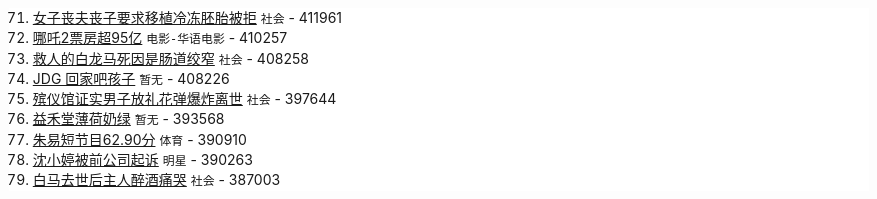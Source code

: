 71. [女子丧夫丧子要求移植冷冻胚胎被拒](https://m.weibo.cn/search?containerid=100103type%3D1%26t%3D10%26q%3D%23%E5%A5%B3%E5%AD%90%E4%B8%A7%E5%A4%AB%E4%B8%A7%E5%AD%90%E8%A6%81%E6%B1%82%E7%A7%BB%E6%A4%8D%E5%86%B7%E5%86%BB%E8%83%9A%E8%83%8E%E8%A2%AB%E6%8B%92%23&stream_entry_id=31&isnewpage=1&extparam=seat%3D1%26cate%3D5001%26lcate%3D5001%26stream_entry_id%3D31%26realpos%3D7%26q%3D%2523%25E5%25A5%25B3%25E5%25AD%2590%25E4%25B8%25A7%25E5%25A4%25AB%25E4%25B8%25A7%25E5%25AD%2590%25E8%25A6%2581%25E6%25B1%2582%25E7%25A7%25BB%25E6%25A4%258D%25E5%2586%25B7%25E5%2586%25BB%25E8%2583%259A%25E8%2583%258E%25E8%25A2%25AB%25E6%258B%2592%2523%26dgr%3D0%26band_rank%3D7%26filter_type%3Drealtimehot%26c_type%3D31%26flag%3D1%26pos%3D7%26display_time%3D1739330862%26pre_seqid%3D173933086295904008741147) `社会` - 411961
72. [哪吒2票房超95亿](https://m.weibo.cn/search?containerid=100103type%3D1%26t%3D10%26q%3D%23%E5%93%AA%E5%90%922%E7%A5%A8%E6%88%BF%E8%B6%8595%E4%BA%BF%23&stream_entry_id=31&isnewpage=1&extparam=seat%3D1%26lcate%3D5001%26realpos%3D7%26flag%3D1%26dgr%3D0%26c_type%3D31%26pos%3D8%26cate%3D5001%26q%3D%2523%25E5%2593%25AA%25E5%2590%25922%25E7%25A5%25A8%25E6%2588%25BF%25E8%25B6%258595%25E4%25BA%25BF%2523%26filter_type%3Drealtimehot%26stream_entry_id%3D31%26band_rank%3D7%26display_time%3D1739359217%26pre_seqid%3D17393592175250231762355) `电影-华语电影` - 410257
73. [救人的白龙马死因是肠道绞窄](https://m.weibo.cn/search?containerid=100103type%3D1%26t%3D10%26q%3D%23%E6%95%91%E4%BA%BA%E7%9A%84%E7%99%BD%E9%BE%99%E9%A9%AC%E6%AD%BB%E5%9B%A0%E6%98%AF%E8%82%A0%E9%81%93%E7%BB%9E%E7%AA%84%23&stream_entry_id=31&isnewpage=1&extparam=seat%3D1%26dgr%3D0%26realpos%3D15%26c_type%3D31%26flag%3D1%26cate%3D5001%26lcate%3D5001%26stream_entry_id%3D31%26q%3D%2523%25E6%2595%2591%25E4%25BA%25BA%25E7%259A%2584%25E7%2599%25BD%25E9%25BE%2599%25E9%25A9%25AC%25E6%25AD%25BB%25E5%259B%25A0%25E6%2598%25AF%25E8%2582%25A0%25E9%2581%2593%25E7%25BB%259E%25E7%25AA%2584%2523%26pos%3D15%26band_rank%3D15%26filter_type%3Drealtimehot%26display_time%3D1739328770%26pre_seqid%3D17393287705690400486987) `社会` - 408258
74. [JDG 回家吧孩子](https://m.weibo.cn/search?containerid=100103type%3D1%26t%3D10%26q%3DJDG+%E5%9B%9E%E5%AE%B6%E5%90%A7%E5%AD%A9%E5%AD%90&stream_entry_id=31&isnewpage=1&extparam=seat%3D1%26stream_entry_id%3D31%26q%3DJDG%2520%25E5%259B%259E%25E5%25AE%25B6%25E5%2590%25A7%25E5%25AD%25A9%25E5%25AD%2590%26dgr%3D0%26cate%3D5001%26band_rank%3D5%26filter_type%3Drealtimehot%26flag%3D1%26c_type%3D31%26pos%3D5%26realpos%3D5%26lcate%3D5001%26display_time%3D1739349057%26pre_seqid%3D17393490571600395079325) `暂无` - 408226
75. [殡仪馆证实男子放礼花弹爆炸离世](https://m.weibo.cn/search?containerid=100103type%3D1%26t%3D10%26q%3D%23%E6%AE%A1%E4%BB%AA%E9%A6%86%E8%AF%81%E5%AE%9E%E7%94%B7%E5%AD%90%E6%94%BE%E7%A4%BC%E8%8A%B1%E5%BC%B9%E7%88%86%E7%82%B8%E7%A6%BB%E4%B8%96%23&stream_entry_id=31&isnewpage=1&extparam=seat%3D1%26realpos%3D6%26q%3D%2523%25E6%25AE%25A1%25E4%25BB%25AA%25E9%25A6%2586%25E8%25AF%2581%25E5%25AE%259E%25E7%2594%25B7%25E5%25AD%2590%25E6%2594%25BE%25E7%25A4%25BC%25E8%258A%25B1%25E5%25BC%25B9%25E7%2588%2586%25E7%2582%25B8%25E7%25A6%25BB%25E4%25B8%2596%2523%26dgr%3D0%26band_rank%3D6%26cate%3D5001%26pos%3D5%26flag%3D1%26stream_entry_id%3D31%26c_type%3D31%26lcate%3D5001%26filter_type%3Drealtimehot%26display_time%3D1739342001%26pre_seqid%3D173934200139603890950116) `社会` - 397644
76. [益禾堂薄荷奶绿](https://m.weibo.cn/search?containerid=100103type%3D1%26t%3D10%26q%3D%E7%9B%8A%E7%A6%BE%E5%A0%82%E8%96%84%E8%8D%B7%E5%A5%B6%E7%BB%BF&stream_entry_id=31&isnewpage=1&extparam=seat%3D1%26stream_entry_id%3D31%26band_rank%3D46%26pos%3D47%26q%3D%25E7%259B%258A%25E7%25A6%25BE%25E5%25A0%2582%25E8%2596%2584%25E8%258D%25B7%25E5%25A5%25B6%25E7%25BB%25BF%26dgr%3D0%26realpos%3D46%26flag%3D1%26c_type%3D31%26cate%3D5001%26lcate%3D5001%26filter_type%3Drealtimehot%26display_time%3D1739334479%26pre_seqid%3D173933447938103986790142) `暂无` - 393568
77. [朱易短节目62.90分](https://m.weibo.cn/search?containerid=100103type%3D1%26t%3D10%26q%3D%23%E6%9C%B1%E6%98%93%E7%9F%AD%E8%8A%82%E7%9B%AE62.90%E5%88%86%23&stream_entry_id=31&isnewpage=1&extparam=seat%3D1%26realpos%3D20%26q%3D%2523%25E6%259C%25B1%25E6%2598%2593%25E7%259F%25AD%25E8%258A%2582%25E7%259B%25AE62.90%25E5%2588%2586%2523%26dgr%3D0%26band_rank%3D20%26cate%3D5001%26pos%3D20%26flag%3D1%26stream_entry_id%3D31%26c_type%3D31%26lcate%3D5001%26filter_type%3Drealtimehot%26display_time%3D1739342001%26pre_seqid%3D173934200139603890950116) `体育` - 390910
78. [沈小婷被前公司起诉](https://m.weibo.cn/search?containerid=100103type%3D1%26t%3D10%26q%3D%23%E6%B2%88%E5%B0%8F%E5%A9%B7%E8%A2%AB%E5%89%8D%E5%85%AC%E5%8F%B8%E8%B5%B7%E8%AF%89%23&stream_entry_id=31&isnewpage=1&extparam=seat%3D1%26realpos%3D8%26q%3D%2523%25E6%25B2%2588%25E5%25B0%258F%25E5%25A9%25B7%25E8%25A2%25AB%25E5%2589%258D%25E5%2585%25AC%25E5%258F%25B8%25E8%25B5%25B7%25E8%25AF%2589%2523%26dgr%3D0%26band_rank%3D8%26cate%3D5001%26pos%3D8%26flag%3D1%26stream_entry_id%3D31%26c_type%3D31%26lcate%3D5001%26filter_type%3Drealtimehot%26display_time%3D1739342001%26pre_seqid%3D173934200139603890950116) `明星` - 390263
79. [白马去世后主人醉酒痛哭](https://m.weibo.cn/search?containerid=100103type%3D1%26t%3D10%26q%3D%23%E7%99%BD%E9%A9%AC%E5%8E%BB%E4%B8%96%E5%90%8E%E4%B8%BB%E4%BA%BA%E9%86%89%E9%85%92%E7%97%9B%E5%93%AD%23&stream_entry_id=31&isnewpage=1&extparam=seat%3D1%26filter_type%3Drealtimehot%26c_type%3D31%26realpos%3D50%26cate%3D5001%26pos%3D50%26band_rank%3D50%26stream_entry_id%3D31%26lcate%3D5001%26flag%3D1%26q%3D%2523%25E7%2599%25BD%25E9%25A9%25AC%25E5%258E%25BB%25E4%25B8%2596%25E5%2590%258E%25E4%25B8%25BB%25E4%25BA%25BA%25E9%2586%2589%25E9%2585%2592%25E7%2597%259B%25E5%2593%25AD%2523%26dgr%3D0%26display_time%3D1739366939%26pre_seqid%3D17393669394630225007307) `社会` - 387003